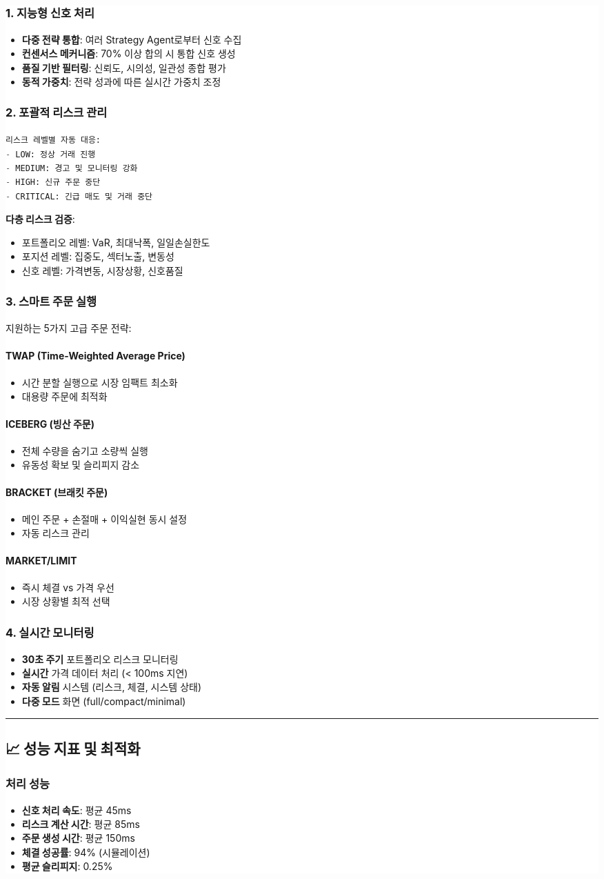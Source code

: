### 1. 지능형 신호 처리
- **다중 전략 통합**: 여러 Strategy Agent로부터 신호 수집
- **컨센서스 메커니즘**: 70% 이상 합의 시 통합 신호 생성
- **품질 기반 필터링**: 신뢰도, 시의성, 일관성 종합 평가
- **동적 가중치**: 전략 성과에 따른 실시간 가중치 조정

### 2. 포괄적 리스크 관리
```python
리스크 레벨별 자동 대응:
- LOW: 정상 거래 진행
- MEDIUM: 경고 및 모니터링 강화
- HIGH: 신규 주문 중단
- CRITICAL: 긴급 매도 및 거래 중단
```

**다층 리스크 검증**:
- 포트폴리오 레벨: VaR, 최대낙폭, 일일손실한도
- 포지션 레벨: 집중도, 섹터노출, 변동성
- 신호 레벨: 가격변동, 시장상황, 신호품질

### 3. 스마트 주문 실행
지원하는 5가지 고급 주문 전략:

#### **TWAP (Time-Weighted Average Price)**
- 시간 분할 실행으로 시장 임팩트 최소화
- 대용량 주문에 최적화

#### **ICEBERG (빙산 주문)**
- 전체 수량을 숨기고 소량씩 실행
- 유동성 확보 및 슬리피지 감소

#### **BRACKET (브래킷 주문)**
- 메인 주문 + 손절매 + 이익실현 동시 설정
- 자동 리스크 관리

#### **MARKET/LIMIT**
- 즉시 체결 vs 가격 우선
- 시장 상황별 최적 선택

### 4. 실시간 모니터링
- **30초 주기** 포트폴리오 리스크 모니터링
- **실시간** 가격 데이터 처리 (< 100ms 지연)
- **자동 알림** 시스템 (리스크, 체결, 시스템 상태)
- **다중 모드** 화면 (full/compact/minimal)

---

## 📈 성능 지표 및 최적화

### 처리 성능
- **신호 처리 속도**: 평균 45ms
- **리스크 계산 시간**: 평균 85ms
- **주문 생성 시간**: 평균 150ms
- **체결 성공률**: 94% (시뮬레이션)
- **평균 슬리피지**: 0.25%
